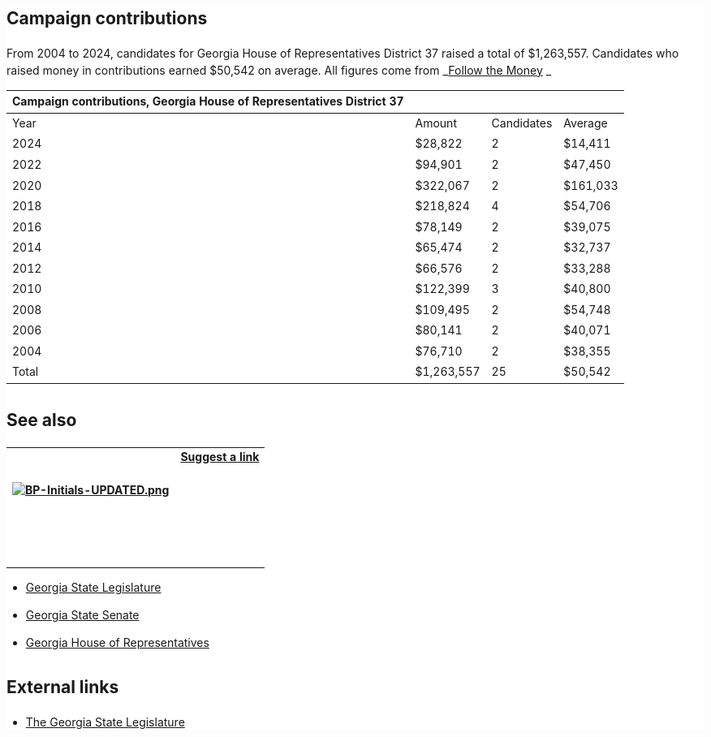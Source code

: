 Campaign contributions
----------------------

From 2004 to 2024, candidates for Georgia House of Representatives District 37 raised a total of $1,263,557. Candidates who raised money in contributions earned $50,542 on average. All figures come from _[Follow the Money](https://www.followthemoney.org)
_

| Campaign contributions, Georgia House of Representatives District 37 |     |     |     |
| --- | --- | --- | --- |
| Year | Amount | Candidates | Average |
| 2024 | $28,822 | 2   | $14,411 |
| 2022 | $94,901 | 2   | $47,450 |
| 2020 | $322,067 | 2   | $161,033 |
| 2018 | $218,824 | 4   | $54,706 |
| 2016 | $78,149 | 2   | $39,075 |
| 2014 | $65,474 | 2   | $32,737 |
| 2012 | $66,576 | 2   | $33,288 |
| 2010 | $122,399 | 3   | $40,800 |
| 2008 | $109,495 | 2   | $54,748 |
| 2006 | $80,141 | 2   | $40,071 |
| 2004 | $76,710 | 2   | $38,355 |
| Total | $1,263,557 | 25  | $50,542 |

  

See also
--------

|     |     |
| --- | --- |
| **<br><br>[![BP-Initials-UPDATED.png](https://ballotpedia.s3.amazonaws.com/images/thumb/0/0c/BP-Initials-UPDATED.png/50px-BP-Initials-UPDATED.png)](/Ballotpedia:Submit_a_link "Ballotpedia:Submit a link")<br><br><br><br><br>** | **[Suggest a link](/Ballotpedia:Submit_a_link "Ballotpedia:Submit a link")<br>** |

*   [Georgia State Legislature](/Georgia_State_Legislature "Georgia State Legislature")
    
*   [Georgia State Senate](/Georgia_State_Senate "Georgia State Senate")
    
*   [Georgia House of Representatives](/Georgia_House_of_Representatives "Georgia House of Representatives")
    

External links
--------------

*   [The Georgia State Legislature](http://www.legis.ga.gov/en-US/default.aspx)
    
